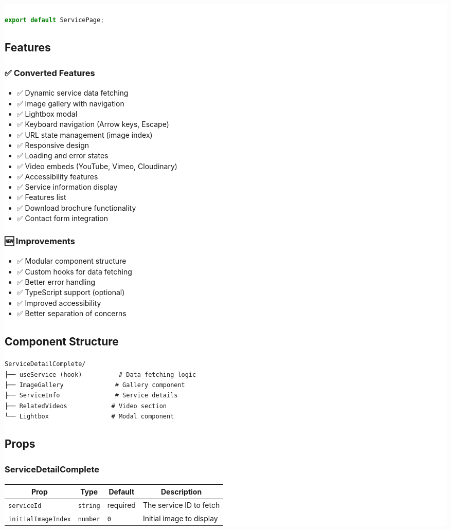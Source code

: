 ```jsx

export default ServicePage;
```

## Features

### ✅ Converted Features

- ✅ Dynamic service data fetching
- ✅ Image gallery with navigation
- ✅ Lightbox modal
- ✅ Keyboard navigation (Arrow keys, Escape)
- ✅ URL state management (image index)
- ✅ Responsive design
- ✅ Loading and error states
- ✅ Video embeds (YouTube, Vimeo, Cloudinary)
- ✅ Accessibility features
- ✅ Service information display
- ✅ Features list
- ✅ Download brochure functionality
- ✅ Contact form integration

### 🆕 Improvements

- ✅ Modular component structure
- ✅ Custom hooks for data fetching
- ✅ Better error handling
- ✅ TypeScript support (optional)
- ✅ Improved accessibility
- ✅ Better separation of concerns

## Component Structure

```
ServiceDetailComplete/
├── useService (hook)          # Data fetching logic
├── ImageGallery              # Gallery component
├── ServiceInfo               # Service details
├── RelatedVideos            # Video section
└── Lightbox                 # Modal component
```

## Props

### ServiceDetailComplete

| Prop                | Type     | Default  | Description              |
| ------------------- | -------- | -------- | ------------------------ |
| `serviceId`         | `string` | required | The service ID to fetch  |
| `initialImageIndex` | `number` | `0`      | Initial image to display |
